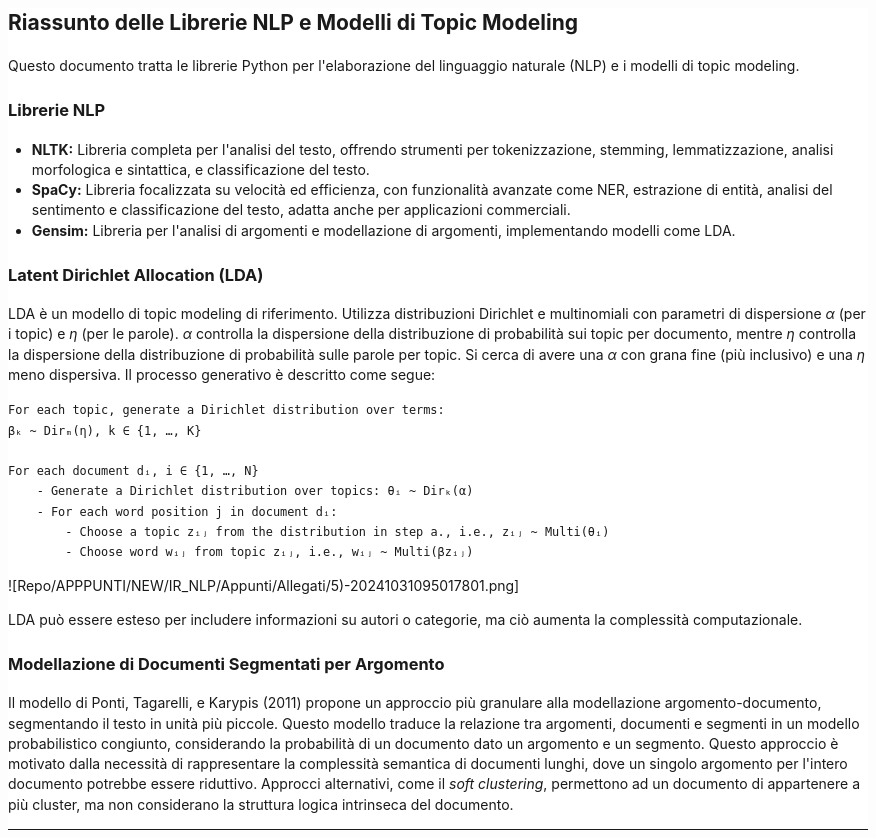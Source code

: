 
## Riassunto delle Librerie NLP e Modelli di Topic Modeling

Questo documento tratta le librerie Python per l'elaborazione del linguaggio naturale (NLP) e i modelli di topic modeling.

### Librerie NLP

* **NLTK:** Libreria completa per l'analisi del testo, offrendo strumenti per tokenizzazione, stemming, lemmatizzazione, analisi morfologica e sintattica, e classificazione del testo.
* **SpaCy:** Libreria focalizzata su velocità ed efficienza, con funzionalità avanzate come NER, estrazione di entità, analisi del sentimento e classificazione del testo, adatta anche per applicazioni commerciali.
* **Gensim:** Libreria per l'analisi di argomenti e modellazione di argomenti, implementando modelli come LDA.


### Latent Dirichlet Allocation (LDA)

LDA è un modello di topic modeling di riferimento.  Utilizza distribuzioni Dirichlet e multinomiali con parametri di dispersione $\alpha$ (per i topic) e $\eta$ (per le parole).  $\alpha$ controlla la dispersione della distribuzione di probabilità sui topic per documento, mentre $\eta$ controlla la dispersione della distribuzione di probabilità sulle parole per topic.  Si cerca di avere una $\alpha$ con grana fine (più inclusivo) e una $\eta$ meno dispersiva.  Il processo generativo è descritto come segue:

```
For each topic, generate a Dirichlet distribution over terms:
βₖ ~ Dirₘ(η), k ∈ {1, …, K}

For each document dᵢ, i ∈ {1, …, N}
    - Generate a Dirichlet distribution over topics: θᵢ ~ Dirₖ(α)
    - For each word position j in document dᵢ:
        - Choose a topic zᵢⱼ from the distribution in step a., i.e., zᵢⱼ ~ Multi(θᵢ)
        - Choose word wᵢⱼ from topic zᵢⱼ, i.e., wᵢⱼ ~ Multi(βzᵢⱼ)
```

![Repo/APPPUNTI/NEW/IR_NLP/Appunti/Allegati/5)-20241031095017801.png]

LDA può essere esteso per includere informazioni su autori o categorie, ma ciò aumenta la complessità computazionale.


### Modellazione di Documenti Segmentati per Argomento

Il modello di Ponti, Tagarelli, e Karypis (2011) propone un approccio più granulare alla modellazione argomento-documento, segmentando il testo in unità più piccole.  Questo modello traduce la relazione tra argomenti, documenti e segmenti in un modello probabilistico congiunto, considerando la probabilità di un documento dato un argomento e un segmento.  Questo approccio è motivato dalla necessità di rappresentare la complessità semantica di documenti lunghi, dove un singolo argomento per l'intero documento potrebbe essere riduttivo.  Approcci alternativi, come il *soft clustering*, permettono ad un documento di appartenere a più cluster, ma non considerano la struttura logica intrinseca del documento.

---